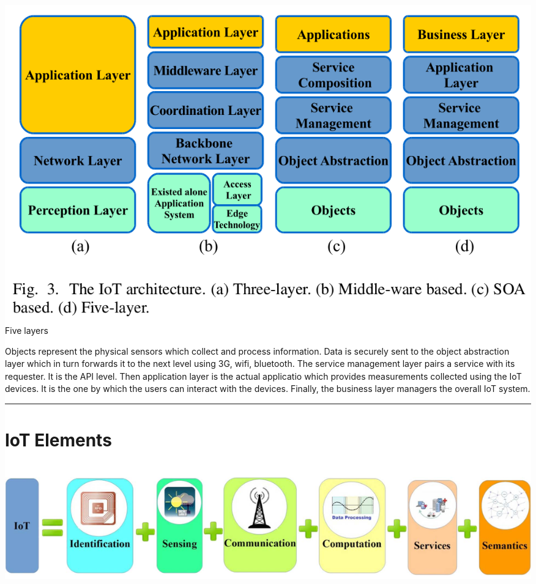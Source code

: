 <img src="assets/layers.png" alt="" class="w100"/>

<div class="pages" />
<div class="notes">
Five layers

Objects represent the physical sensors which collect and process information. Data is securely sent to the object abstraction layer which in turn forwards it to the next level using  3G, wifi, bluetooth.
The service management layer pairs a service with its requester. It is the API level.
Then application layer is the actual applicatio which provides measurements collected using the IoT devices. It is the one by which the users can interact with the devices.
Finally, the business layer managers the overall IoT system.
</div>

-------------------------------------------

# IoT Elements

<br />
<img src="assets/elements.png" alt="" class="w100"/>
